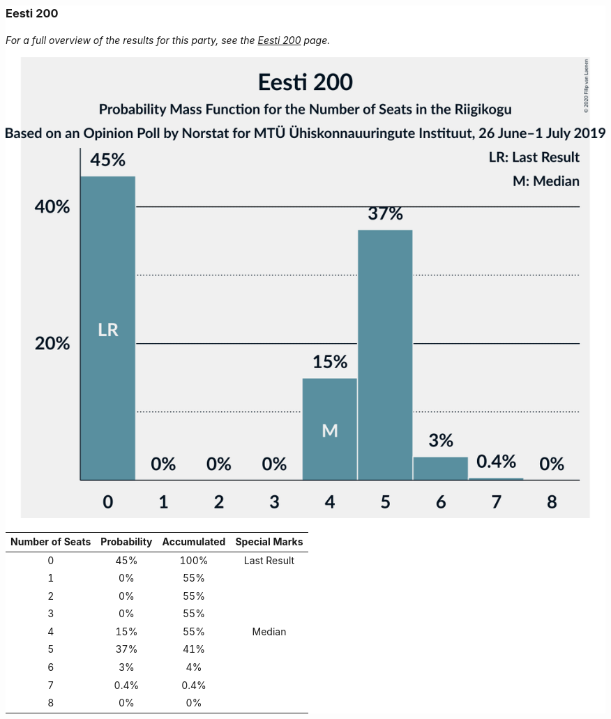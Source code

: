 ### Eesti 200

*For a full overview of the results for this party, see the [Eesti 200](party-eesti200.html) page.*

![Graph with seats probability mass function not yet produced](2019-07-01-Norstat-seats-pmf-eesti200.png "Seats Probability Mass Function")

| Number of Seats | Probability | Accumulated | Special Marks |
|:---------------:|:-----------:|:-----------:|:-------------:|
| 0 | 45% | 100% | Last Result |
| 1 | 0% | 55% |  |
| 2 | 0% | 55% |  |
| 3 | 0% | 55% |  |
| 4 | 15% | 55% | Median |
| 5 | 37% | 41% |  |
| 6 | 3% | 4% |  |
| 7 | 0.4% | 0.4% |  |
| 8 | 0% | 0% |  |
